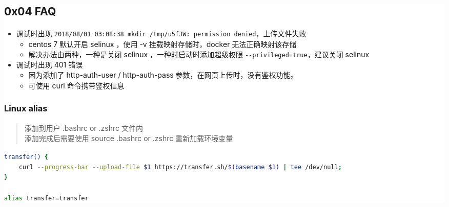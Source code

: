 ## 0x04 FAQ

- 调试时出现 `2018/08/01 03:08:38 mkdir /tmp/u5fJW: permission denied`，上传文件失败
  - centos 7 默认开启 selinux ，使用 -v 挂载映射存储时，docker 无法正确映射该存储
  - 解决办法由两种，一种是关闭 selinux ，一种时启动时添加超级权限 `--privileged=true`，建议关闭 selinux
- 调试时出现 401 错误
  - 因为添加了 http-auth-user / http-auth-pass 参数，在网页上传时，没有鉴权功能。
  - 可使用 curl 命令携带鉴权信息

### Linux alias

> 添加到用户 .bashrc or .zshrc 文件内  
> 添加完成后需要使用 source .bashrc or .zshrc 重新加载环境变量

```bash
transfer() {
    curl --progress-bar --upload-file $1 https://transfer.sh/$(basename $1) | tee /dev/null;
}

alias transfer=transfer
```

